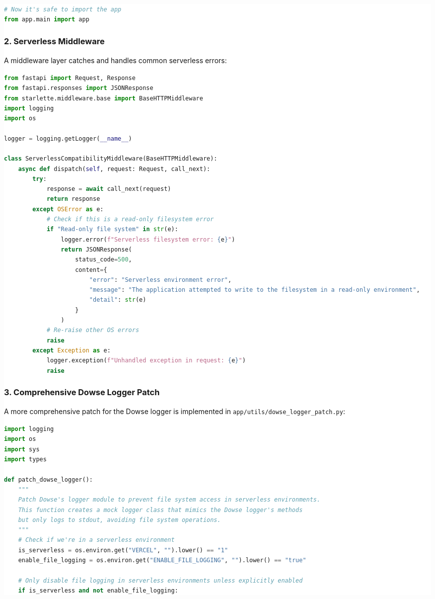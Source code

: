 ```python
# Now it's safe to import the app
from app.main import app
```

### 2. Serverless Middleware

A middleware layer catches and handles common serverless errors:

```python
from fastapi import Request, Response
from fastapi.responses import JSONResponse
from starlette.middleware.base import BaseHTTPMiddleware
import logging
import os

logger = logging.getLogger(__name__)

class ServerlessCompatibilityMiddleware(BaseHTTPMiddleware):
    async def dispatch(self, request: Request, call_next):
        try:
            response = await call_next(request)
            return response
        except OSError as e:
            # Check if this is a read-only filesystem error
            if "Read-only file system" in str(e):
                logger.error(f"Serverless filesystem error: {e}")
                return JSONResponse(
                    status_code=500,
                    content={
                        "error": "Serverless environment error",
                        "message": "The application attempted to write to the filesystem in a read-only environment",
                        "detail": str(e)
                    }
                )
            # Re-raise other OS errors
            raise
        except Exception as e:
            logger.exception(f"Unhandled exception in request: {e}")
            raise
```

### 3. Comprehensive Dowse Logger Patch

A more comprehensive patch for the Dowse logger is implemented in `app/utils/dowse_logger_patch.py`:

```python
import logging
import os
import sys
import types

def patch_dowse_logger():
    """
    Patch Dowse's logger module to prevent file system access in serverless environments.
    This function creates a mock logger class that mimics the Dowse logger's methods
    but only logs to stdout, avoiding file system operations.
    """
    # Check if we're in a serverless environment
    is_serverless = os.environ.get("VERCEL", "").lower() == "1"
    enable_file_logging = os.environ.get("ENABLE_FILE_LOGGING", "").lower() == "true"

    # Only disable file logging in serverless environments unless explicitly enabled
    if is_serverless and not enable_file_logging:
```